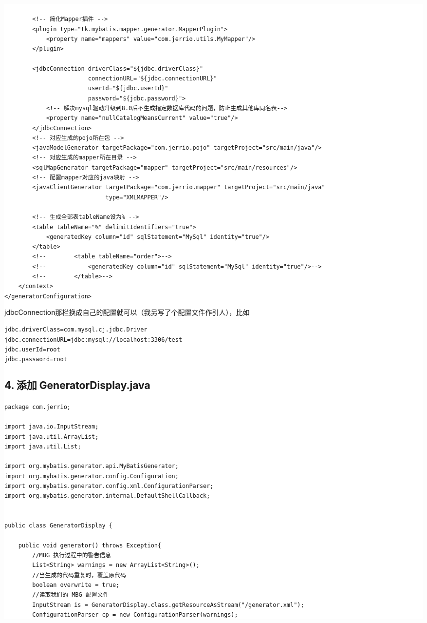 ```

        <!-- 简化Mapper插件 -->
        <plugin type="tk.mybatis.mapper.generator.MapperPlugin">
            <property name="mappers" value="com.jerrio.utils.MyMapper"/>
        </plugin>

        <jdbcConnection driverClass="${jdbc.driverClass}"
                        connectionURL="${jdbc.connectionURL}"
                        userId="${jdbc.userId}"
                        password="${jdbc.password}">
            <!-- 解决mysql驱动升级到8.0后不生成指定数据库代码的问题，防止生成其他库同名表-->
            <property name="nullCatalogMeansCurrent" value="true"/>
        </jdbcConnection>
        <!-- 对应生成的pojo所在包 -->
        <javaModelGenerator targetPackage="com.jerrio.pojo" targetProject="src/main/java"/>
		<!-- 对应生成的mapper所在目录 -->
        <sqlMapGenerator targetPackage="mapper" targetProject="src/main/resources"/>
        <!-- 配置mapper对应的java映射 -->
        <javaClientGenerator targetPackage="com.jerrio.mapper" targetProject="src/main/java"
                             type="XMLMAPPER"/>

        <!-- 生成全部表tableName设为% -->
        <table tableName="%" delimitIdentifiers="true">
            <generatedKey column="id" sqlStatement="MySql" identity="true"/>
        </table>
        <!--        <table tableName="order">-->
        <!--            <generatedKey column="id" sqlStatement="MySql" identity="true"/>-->
        <!--        </table>-->
    </context>
</generatorConfiguration>
```
jdbcConnection那栏换成自己的配置就可以（我另写了个配置文件作引人），比如
```
jdbc.driverClass=com.mysql.cj.jdbc.Driver
jdbc.connectionURL=jdbc:mysql://localhost:3306/test
jdbc.userId=root
jdbc.password=root
```
## 4.  添加 GeneratorDisplay.java
```
package com.jerrio;

import java.io.InputStream;
import java.util.ArrayList;
import java.util.List;

import org.mybatis.generator.api.MyBatisGenerator;
import org.mybatis.generator.config.Configuration;
import org.mybatis.generator.config.xml.ConfigurationParser;
import org.mybatis.generator.internal.DefaultShellCallback;


public class GeneratorDisplay {

	public void generator() throws Exception{
		//MBG 执行过程中的警告信息
		List<String> warnings = new ArrayList<String>();
		//当生成的代码重复时，覆盖原代码
		boolean overwrite = true;
		//读取我们的 MBG 配置文件
		InputStream is = GeneratorDisplay.class.getResourceAsStream("/generator.xml");
		ConfigurationParser cp = new ConfigurationParser(warnings);
```